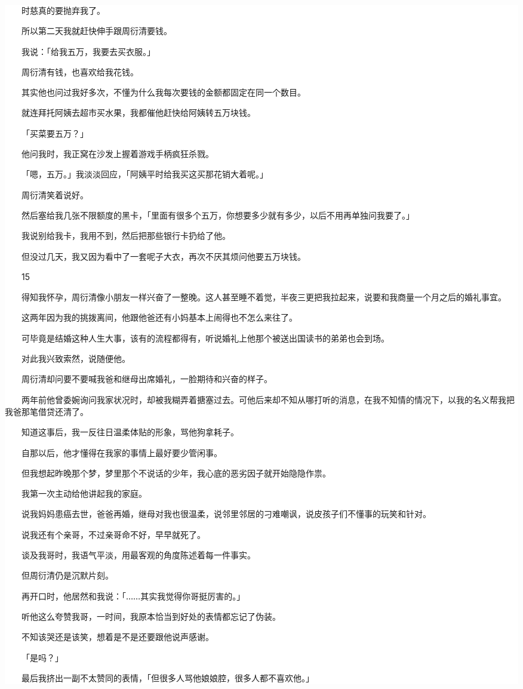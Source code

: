 &emsp;&emsp;时慈真的要抛弃我了。  
  
&emsp;&emsp;所以第二天我就赶快伸手跟周衍清要钱。  
  
&emsp;&emsp;我说：「给我五万，我要去买衣服。」  
  
&emsp;&emsp;周衍清有钱，也喜欢给我花钱。  
  
&emsp;&emsp;其实他也问过我好多次，不懂为什么我每次要钱的金额都固定在同一个数目。  
  
&emsp;&emsp;就连拜托阿姨去超市买水果，我都催他赶快给阿姨转五万块钱。  
  
&emsp;&emsp;「买菜要五万？」  
  
&emsp;&emsp;他问我时，我正窝在沙发上握着游戏手柄疯狂杀戮。  
  
&emsp;&emsp;「嗯，五万。」我淡淡回应，「阿姨平时给我买这买那花销大着呢。」  
  
&emsp;&emsp;周衍清笑着说好。  
  
&emsp;&emsp;然后塞给我几张不限额度的黑卡，「里面有很多个五万，你想要多少就有多少，以后不用再单独问我要了。」  
  
&emsp;&emsp;我说别给我卡，我用不到，然后把那些银行卡扔给了他。  
  
&emsp;&emsp;但没过几天，我又因为看中了一套呢子大衣，再次不厌其烦问他要五万块钱。  
  
&emsp;&emsp;15  
  
&emsp;&emsp;得知我怀孕，周衍清像小朋友一样兴奋了一整晚。这人甚至睡不着觉，半夜三更把我拉起来，说要和我商量一个月之后的婚礼事宜。  
  
&emsp;&emsp;这两年因为我的挑拨离间，他跟他爸还有小妈基本上闹得也不怎么来往了。  
  
&emsp;&emsp;可毕竟是结婚这种人生大事，该有的流程都得有，听说婚礼上他那个被送出国读书的弟弟也会到场。  
  
&emsp;&emsp;对此我兴致索然，说随便他。  
  
&emsp;&emsp;周衍清却问要不要喊我爸和继母出席婚礼，一脸期待和兴奋的样子。  
  
&emsp;&emsp;两年前他曾委婉询问我家状况时，却被我糊弄着搪塞过去。可他后来却不知从哪打听的消息，在我不知情的情况下，以我的名义帮我把我爸那笔借贷还清了。  
  
&emsp;&emsp;知道这事后，我一反往日温柔体贴的形象，骂他狗拿耗子。  
  
&emsp;&emsp;自那以后，他才懂得在我家的事情上最好要少管闲事。  
  
&emsp;&emsp;但我想起昨晚那个梦，梦里那个不说话的少年，我心底的恶劣因子就开始隐隐作祟。  
  
&emsp;&emsp;我第一次主动给他讲起我的家庭。  
  
&emsp;&emsp;说我妈妈患癌去世，爸爸再婚，继母对我也很温柔，说邻里邻居的刁难嘲讽，说皮孩子们不懂事的玩笑和针对。  
  
&emsp;&emsp;说我还有个亲哥，不过亲哥命不好，早早就死了。  
  
&emsp;&emsp;谈及我哥时，我语气平淡，用最客观的角度陈述着每一件事实。  
  
&emsp;&emsp;但周衍清仍是沉默片刻。  
  
&emsp;&emsp;再开口时，他居然和我说：「……其实我觉得你哥挺厉害的。」  
  
&emsp;&emsp;听他这么夸赞我哥，一时间，我原本恰当到好处的表情都忘记了伪装。  
  
&emsp;&emsp;不知该哭还是该笑，想着是不是还要跟他说声感谢。  
  
&emsp;&emsp;「是吗？」  
  
&emsp;&emsp;最后我挤出一副不太赞同的表情，「但很多人骂他娘娘腔，很多人都不喜欢他。」  
  